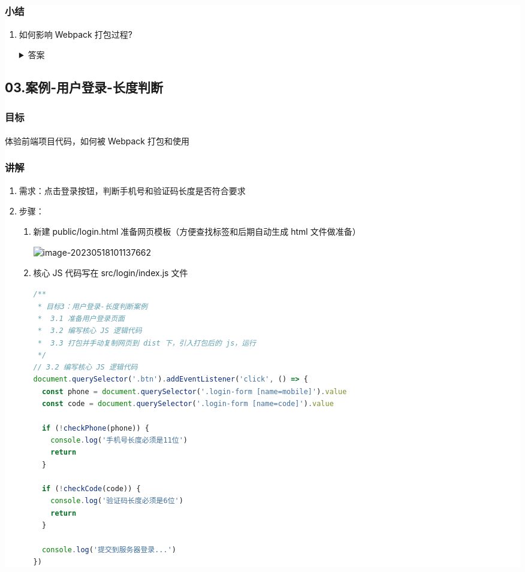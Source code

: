 


### 小结

1. 如何影响 Webpack 打包过程?

   <details><summary>答案</summary></details>



## 03.案例-用户登录-长度判断

### 目标

体验前端项目代码，如何被 Webpack 打包和使用



### 讲解

1. 需求：点击登录按钮，判断手机号和验证码长度是否符合要求

2. 步骤：

   1. 新建 public/login.html 准备网页模板（方便查找标签和后期自动生成 html 文件做准备）

      ![image-20230518101137662](images/image-20230518101137662.png)

   2. 核心 JS 代码写在 src/login/index.js 文件

      ```js
      /**
       * 目标3：用户登录-长度判断案例
       *  3.1 准备用户登录页面
       *  3.2 编写核心 JS 逻辑代码
       *  3.3 打包并手动复制网页到 dist 下，引入打包后的 js，运行
       */
      // 3.2 编写核心 JS 逻辑代码
      document.querySelector('.btn').addEventListener('click', () => {
        const phone = document.querySelector('.login-form [name=mobile]').value
        const code = document.querySelector('.login-form [name=code]').value
      
        if (!checkPhone(phone)) {
          console.log('手机号长度必须是11位')
          return
        }
      
        if (!checkCode(code)) {
          console.log('验证码长度必须是6位')
          return
        }
      
        console.log('提交到服务器登录...')
      })
      ```

      